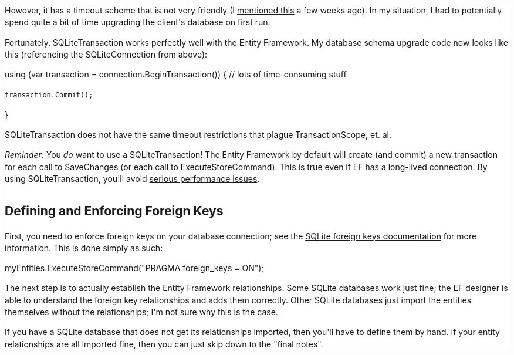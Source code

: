 



However, it has a timeout scheme that is not very friendly (I [mentioned this](http://blog.stephencleary.com/2010/06/transactionscope-has-default-timeout.html) a few weeks ago). In my situation, I had to potentially spend quite a bit of time upgrading the client's database on first run.





Fortunately, SQLiteTransaction works perfectly well with the Entity Framework. My database schema upgrade code now looks like this (referencing the SQLiteConnection from above):




using (var transaction = connection.BeginTransaction())
{
    // lots of time-consuming stuff

    transaction.Commit();
}




SQLiteTransaction does not have the same timeout restrictions that plague TransactionScope, et. al.





_Reminder:_ You _do_ want to use a SQLiteTransaction! The Entity Framework by default will create (and commit) a new transaction for each call to SaveChanges (or each call to ExecuteStoreCommand). This is true even if EF has a long-lived connection. By using SQLiteTransaction, you'll avoid [serious performance issues](http://www.sqlite.org/faq.html#q19).



## Defining and Enforcing Foreign Keys



First, you need to enforce foreign keys on your database connection; see the [SQLite foreign keys documentation](http://www.sqlite.org/foreignkeys.html) for more information. This is done simply as such:




myEntities.ExecuteStoreCommand("PRAGMA foreign_keys = ON");




The next step is to actually establish the Entity Framework relationships. Some SQLite databases work just fine; the EF designer is able to understand the foreign key relationships and adds them correctly. Other SQLite databases just import the entities themselves without the relationships; I'm not sure why this is the case.





If you have a SQLite database that does not get its relationships imported, then you'll have to define them by hand. If your entity relationships are all imported fine, then you can just skip down to the "final notes".
